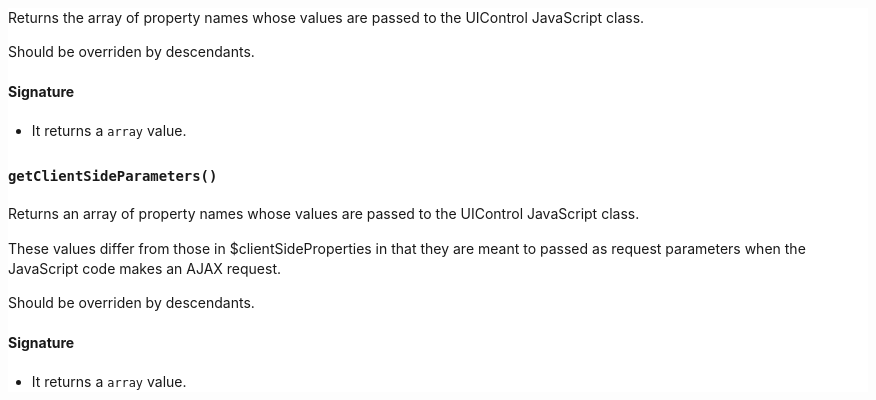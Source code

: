 Returns the array of property names whose values are passed to the UIControl JavaScript class.

Should be overriden by descendants.

#### Signature

- It returns a `array` value.

<a name="getclientsideparameters" id="getclientsideparameters"></a>
<a name="getClientSideParameters" id="getClientSideParameters"></a>
### `getClientSideParameters()`

Returns an array of property names whose values are passed to the UIControl JavaScript class.

These values differ from those in $clientSideProperties in that they are meant to passed as
request parameters when the JavaScript code makes an AJAX request.

Should be overriden by descendants.

#### Signature

- It returns a `array` value.

